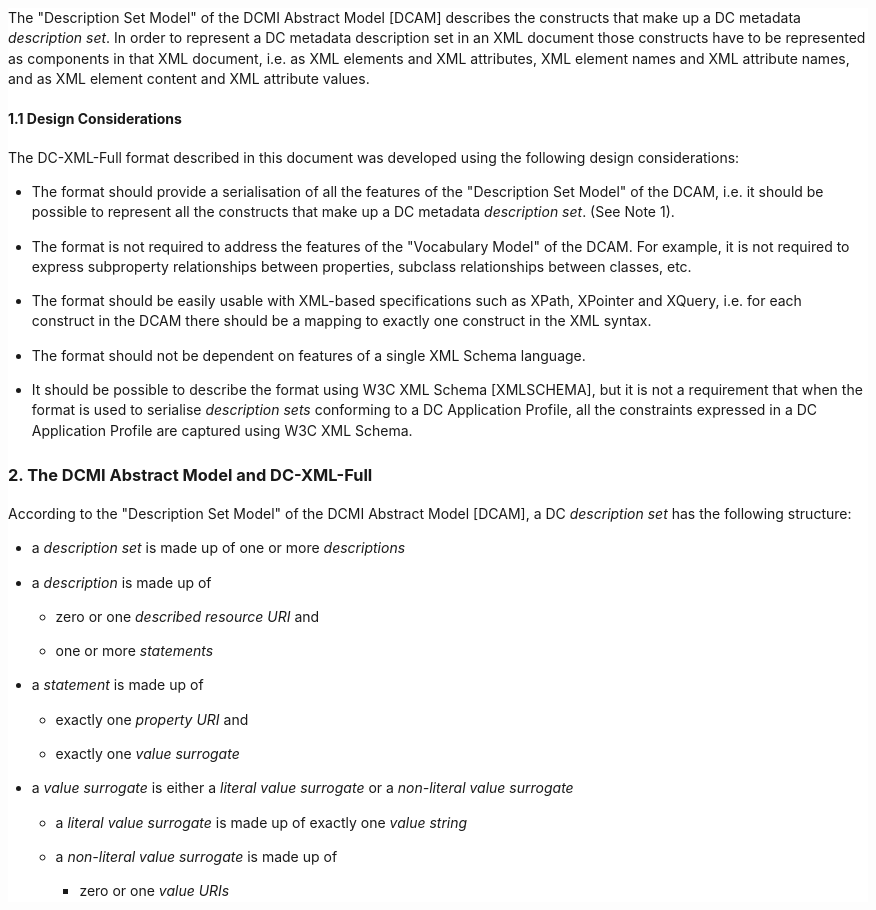 The "Description Set Model" of the DCMI Abstract Model [DCAM] describes the constructs that make up a DC metadata _description set_. In order to represent a DC metadata description set in an XML document those constructs have to be represented as components in that XML document, i.e. as XML elements and XML attributes, XML element names and XML attribute names, and as XML element content and XML attribute values.

<a id="Design-Considerations"></a>

#### 1.1 Design Considerations

The DC-XML-Full format described in this document was developed using the following design considerations:

- The format should provide a serialisation of all the features of the "Description Set Model" of the DCAM, i.e. it should be possible to represent all the constructs that make up a DC metadata _description set_. (See Note 1).

- The format is not required to address the features of the "Vocabulary Model" of the DCAM. For example, it is not required to express subproperty relationships between properties, subclass relationships between classes, etc.

- The format should be easily usable with XML-based specifications such as XPath, XPointer and XQuery, i.e. for each construct in the DCAM there should be a mapping to exactly one construct in the XML syntax.

- The format should not be dependent on features of a single XML Schema language.

- It should be possible to describe the format using W3C XML Schema [XMLSCHEMA], but it is not a requirement that when the format is used to serialise _description sets_ conforming to a DC Application Profile, all the constraints expressed in a DC Application Profile are captured using W3C XML Schema.

<a id="The-DCMI-Abstract-Model-and-DC-XML-Full"></a>

### 2. The DCMI Abstract Model and DC-XML-Full

According to the "Description Set Model" of the DCMI Abstract Model [DCAM], a DC _description set_ has the following structure:

- a _description set_ is made up of one or more _descriptions_

- a _description_ is made up of

  - zero or one _described resource URI_ and

  - one or more _statements_

- a _statement_ is made up of

  - exactly one _property URI_ and

  - exactly one _value surrogate_

- a _value surrogate_ is either a _literal value surrogate_ or a _non-literal value surrogate_

  - a _literal value surrogate_ is made up of exactly one _value string_

  - a _non-literal value surrogate_ is made up of

    - zero or one _value URIs_
